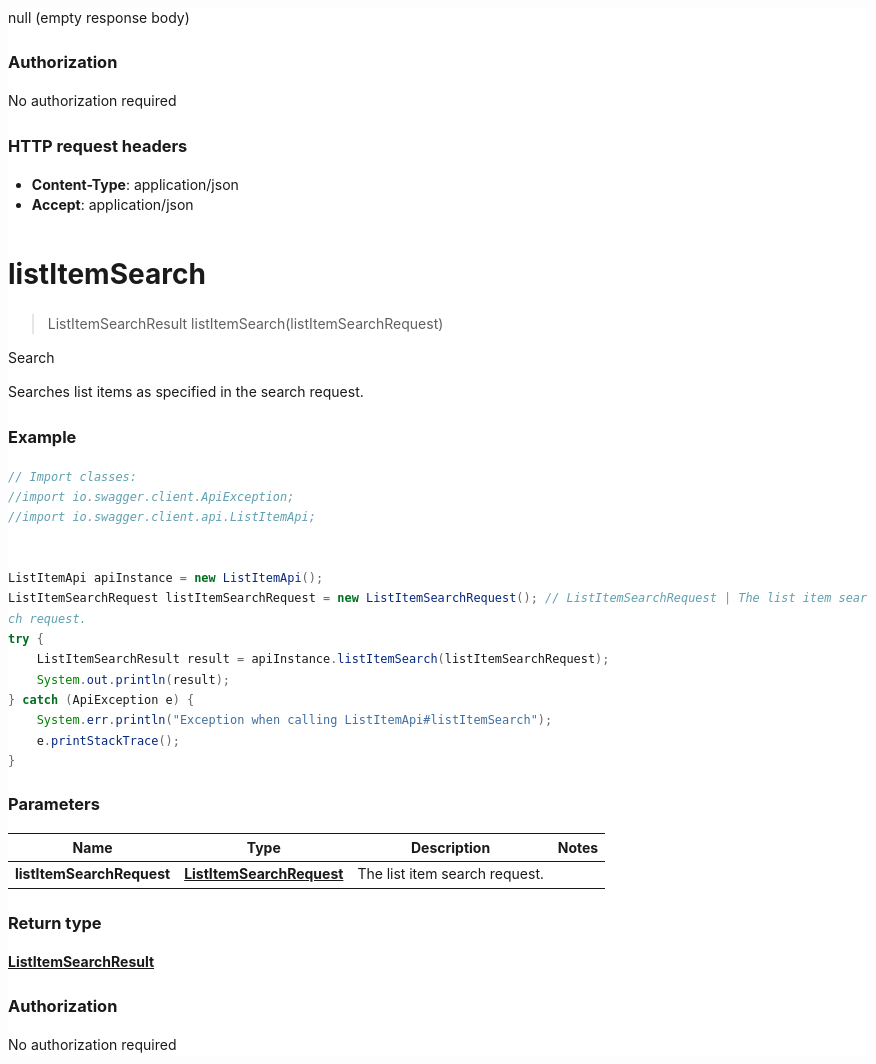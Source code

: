 null (empty response body)

### Authorization

No authorization required

### HTTP request headers

 - **Content-Type**: application/json
 - **Accept**: application/json

<a name="listItemSearch"></a>
# **listItemSearch**
> ListItemSearchResult listItemSearch(listItemSearchRequest)

Search

Searches list items as specified in the search request.

### Example
```java
// Import classes:
//import io.swagger.client.ApiException;
//import io.swagger.client.api.ListItemApi;


ListItemApi apiInstance = new ListItemApi();
ListItemSearchRequest listItemSearchRequest = new ListItemSearchRequest(); // ListItemSearchRequest | The list item search request.
try {
    ListItemSearchResult result = apiInstance.listItemSearch(listItemSearchRequest);
    System.out.println(result);
} catch (ApiException e) {
    System.err.println("Exception when calling ListItemApi#listItemSearch");
    e.printStackTrace();
}
```

### Parameters

Name | Type | Description  | Notes
------------- | ------------- | ------------- | -------------
 **listItemSearchRequest** | [**ListItemSearchRequest**](ListItemSearchRequest.md)| The list item search request. |

### Return type

[**ListItemSearchResult**](ListItemSearchResult.md)

### Authorization

No authorization required
